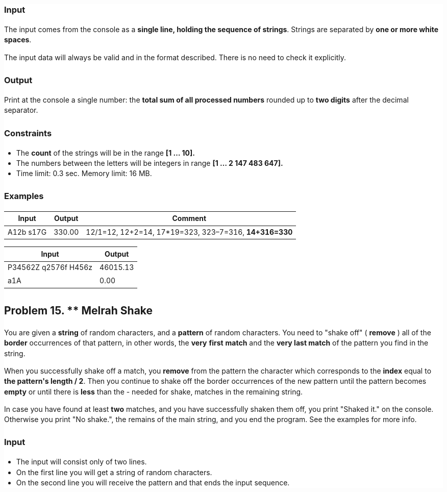 ### Input

The input comes from the console as a **single line, holding the sequence of strings**. Strings are separated by **one or more white spaces**.

The input data will always be valid and in the format described. There is no need to check it explicitly.

### Output

Print at the console a single number: the **total sum of all processed numbers** rounded up to **two digits** after the decimal separator.

### Constraints

- The **count** of the strings will be in the range **[1 … 10].**
- The numbers between the letters will be integers in range **[1 … 2 147 483 647].**
- Time limit: 0.3 sec. Memory limit: 16 MB.

### Examples

| **Input** | **Output** | **Comment** |
| --- | --- | --- |
| A12b s17G | 330.00 | 12/1=12, 12+2=14, 17\*19=323, 323–7=316, **14+316=330** |

|**Input**|**Output**|
|---|---|
| P34562Z q2576f   H456z | 46015.13 |   |
| a1A | 0.00 |   |

## Problem 15. \*\* Melrah Shake

You are given a **string** of random characters, and a **pattern** of random characters. You need to &quot;shake off&quot; ( **remove** ) all of the **border** occurrences of that pattern, in other words, the **very** **first** **match** and the **very last match** of the pattern you find in the string.

When you successfully shake off a match, you **remove** from the pattern the character which corresponds to the **index** equal to **the pattern&#39;s length / 2**. Then you continue to shake off the border occurrences of the new pattern until the pattern becomes **empty** or until there is **less** than the - needed for shake, matches in the remaining string.

In case you have found at least **two** matches, and you have successfully shaken them off, you print &quot;Shaked it.&quot; on the console. Otherwise you print &quot;No shake.&quot;, the remains of the main string, and you end the program. See the examples for more info.

### Input

- The input will consist only of two lines.
- On the first line you will get a string of random characters.
- On the second line you will receive the pattern and that ends the input sequence.
